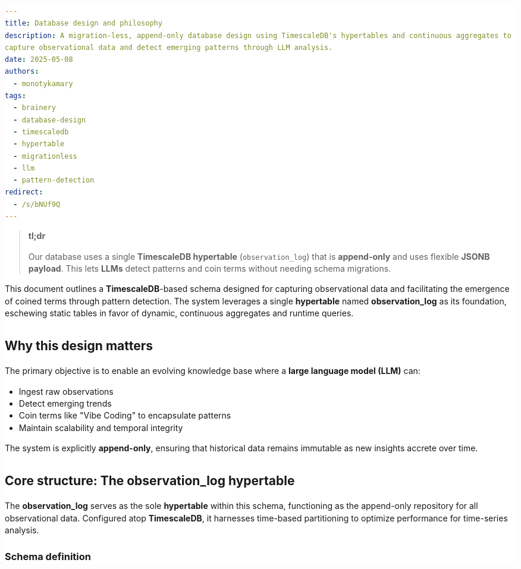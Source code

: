 ```yaml
---
title: Database design and philosophy
description: A migration-less, append-only database design using TimescaleDB's hypertables and continuous aggregates to capture observational data and detect emerging patterns through LLM analysis.
date: 2025-05-08
authors:
  - monotykamary
tags:
  - brainery
  - database-design
  - timescaledb
  - hypertable
  - migrationless
  - llm
  - pattern-detection
redirect:
  - /s/bNUf9Q
---
```


> **tl;dr**
>
> Our database uses a single **TimescaleDB hypertable** (`observation_log`) that is **append-only** and uses flexible **JSONB payload**. This lets **LLMs** detect patterns and coin terms without needing schema migrations.

This document outlines a **TimescaleDB**-based schema designed for capturing observational data and facilitating the emergence of coined terms through pattern detection. The system leverages a single **hypertable** named **observation_log** as its foundation, eschewing static tables in favor of dynamic, continuous aggregates and runtime queries.

## Why this design matters

The primary objective is to enable an evolving knowledge base where a **large language model (LLM)** can:

* Ingest raw observations
* Detect emerging trends
* Coin terms like "Vibe Coding" to encapsulate patterns
* Maintain scalability and temporal integrity

The system is explicitly **append-only**, ensuring that historical data remains immutable as new insights accrete over time.

## Core structure: The observation_log hypertable

The **observation_log** serves as the sole **hypertable** within this schema, functioning as the append-only repository for all observational data. Configured atop **TimescaleDB**, it harnesses time-based partitioning to optimize performance for time-series analysis.

### Schema definition
